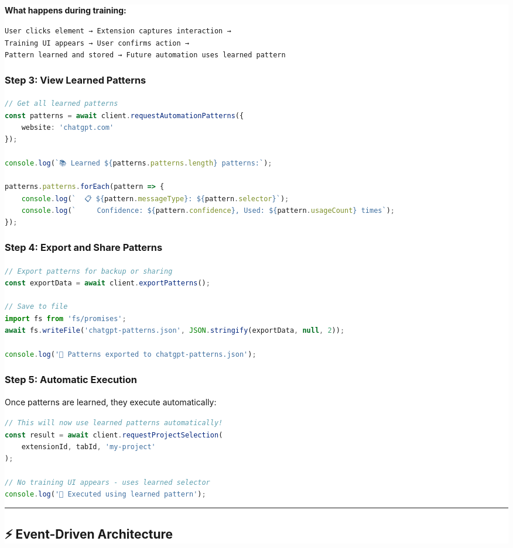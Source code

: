 **What happens during training:**
```
User clicks element → Extension captures interaction → 
Training UI appears → User confirms action → 
Pattern learned and stored → Future automation uses learned pattern
```

### Step 3: View Learned Patterns

```typescript
// Get all learned patterns
const patterns = await client.requestAutomationPatterns({
    website: 'chatgpt.com'
});

console.log(`📚 Learned ${patterns.patterns.length} patterns:`);

patterns.patterns.forEach(pattern => {
    console.log(`  📋 ${pattern.messageType}: ${pattern.selector}`);
    console.log(`     Confidence: ${pattern.confidence}, Used: ${pattern.usageCount} times`);
});
```

### Step 4: Export and Share Patterns

```typescript
// Export patterns for backup or sharing
const exportData = await client.exportPatterns();

// Save to file
import fs from 'fs/promises';
await fs.writeFile('chatgpt-patterns.json', JSON.stringify(exportData, null, 2));

console.log('💾 Patterns exported to chatgpt-patterns.json');
```

### Step 5: Automatic Execution

Once patterns are learned, they execute automatically:

```typescript
// This will now use learned patterns automatically!
const result = await client.requestProjectSelection(
    extensionId, tabId, 'my-project'
);

// No training UI appears - uses learned selector
console.log('🤖 Executed using learned pattern');
```

---

## ⚡ Event-Driven Architecture
